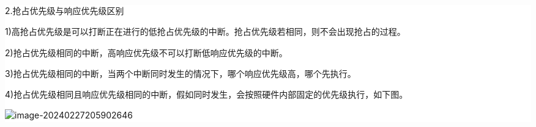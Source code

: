 2.抢占优先级与响应优先级区别

1)高抢占优先级是可以打断正在进行的低抢占优先级的中断。抢占优先级若相同，则不会出现抢占的过程。

2)抢占优先级相同的中断，高响应优先级不可以打断低响应优先级的中断。

3)抢占优先级相同的中断，当两个中断同时发生的情况下，哪个响应优先级高，哪个先执行。

4)抢占优先级相同且响应优先级相同的中断，假如同时发生，会按照硬件内部固定的优先级执行，如下图。

![image-20240227205902646](..\_picture\image-20240227205902646.png)
